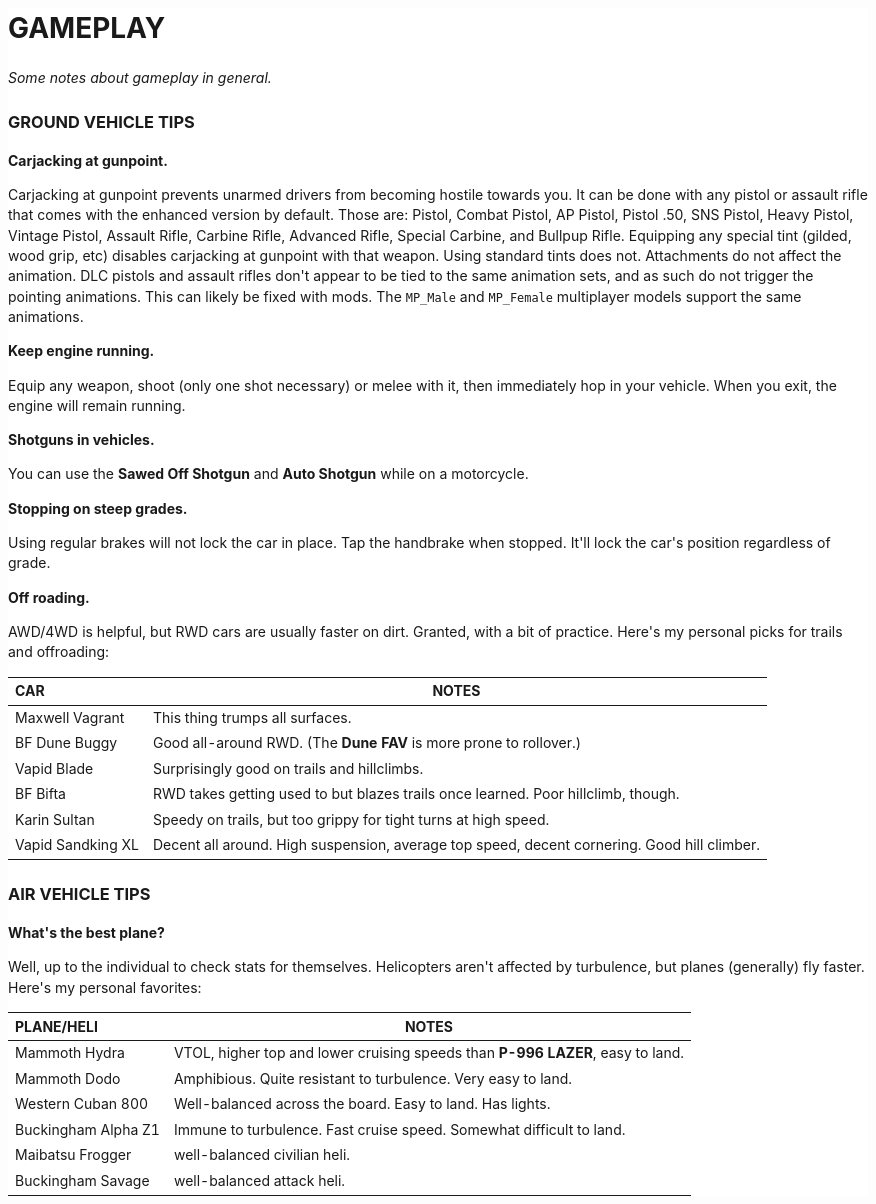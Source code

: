 # GAMEPLAY

*Some notes about gameplay in general.*

### GROUND VEHICLE TIPS

**Carjacking at gunpoint.**

Carjacking at gunpoint prevents unarmed drivers from becoming hostile towards you. It can be done with any pistol or assault rifle that comes with the enhanced version by default. Those are: Pistol, Combat Pistol, AP Pistol, Pistol .50, SNS Pistol, Heavy Pistol, Vintage Pistol, Assault Rifle, Carbine Rifle, Advanced Rifle, Special Carbine, and Bullpup Rifle. Equipping any special tint (gilded, wood grip, etc) disables carjacking at gunpoint with that weapon. Using standard tints does not. Attachments do not affect the animation. DLC pistols and assault rifles don't appear to be tied to the same animation sets, and as such do not trigger the pointing animations. This can likely be fixed with mods. The `MP_Male` and `MP_Female` multiplayer models support the same animations.

**Keep engine running.**

Equip any weapon, shoot (only one shot necessary) or melee with it, then immediately hop in your vehicle. When you exit, the engine will remain running.

**Shotguns in vehicles.**

You can use the **Sawed Off Shotgun** and **Auto Shotgun** while on a motorcycle.

**Stopping on steep grades.**

Using regular brakes will not lock the car in place. Tap the handbrake when stopped. It'll lock the car's position regardless of grade.

**Off roading.**

AWD/4WD is helpful, but RWD cars are usually faster on dirt. Granted, with a bit of practice. Here's my personal picks for trails and offroading:

CAR | NOTES
:--- | ---
Maxwell Vagrant | This thing trumps all surfaces.
BF Dune Buggy | Good all-around RWD. (The **Dune FAV** is more prone to rollover.)
Vapid Blade | Surprisingly good on trails and hillclimbs.
BF Bifta | RWD takes getting used to but blazes trails once learned. Poor hillclimb, though.
Karin Sultan | Speedy on trails, but too grippy for tight turns at high speed.
Vapid Sandking XL | Decent all around. High suspension, average top speed, decent cornering. Good hill climber.

### AIR VEHICLE TIPS

**What's the best plane?**

Well, up to the individual to check stats for themselves. Helicopters aren't affected by turbulence, but planes (generally) fly faster. Here's my personal favorites:

PLANE/HELI | NOTES
:--- | ---
Mammoth Hydra | VTOL, higher top and lower cruising speeds than **P-996 LAZER**, easy to land.
Mammoth Dodo | Amphibious. Quite resistant to turbulence. Very easy to land.
Western Cuban 800 | Well-balanced across the board. Easy to land. Has lights.
Buckingham Alpha Z1 | Immune to turbulence. Fast cruise speed. Somewhat difficult to land.
Maibatsu Frogger | well-balanced civilian heli.
Buckingham Savage | well-balanced attack heli.
